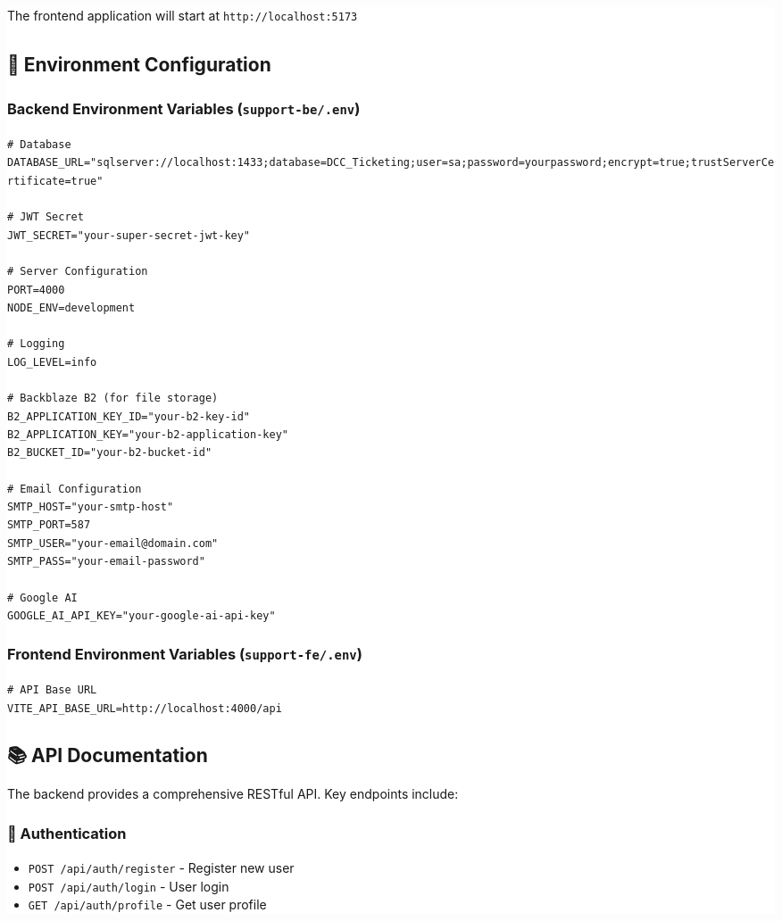 The frontend application will start at `http://localhost:5173`

## 🔧 Environment Configuration

### Backend Environment Variables (`support-be/.env`)

```env
# Database
DATABASE_URL="sqlserver://localhost:1433;database=DCC_Ticketing;user=sa;password=yourpassword;encrypt=true;trustServerCertificate=true"

# JWT Secret
JWT_SECRET="your-super-secret-jwt-key"

# Server Configuration
PORT=4000
NODE_ENV=development

# Logging
LOG_LEVEL=info

# Backblaze B2 (for file storage)
B2_APPLICATION_KEY_ID="your-b2-key-id"
B2_APPLICATION_KEY="your-b2-application-key"
B2_BUCKET_ID="your-b2-bucket-id"

# Email Configuration
SMTP_HOST="your-smtp-host"
SMTP_PORT=587
SMTP_USER="your-email@domain.com"
SMTP_PASS="your-email-password"

# Google AI
GOOGLE_AI_API_KEY="your-google-ai-api-key"
```

### Frontend Environment Variables (`support-fe/.env`)

```env
# API Base URL
VITE_API_BASE_URL=http://localhost:4000/api
```

## 📚 API Documentation

The backend provides a comprehensive RESTful API. Key endpoints include:

### 🔐 Authentication
- `POST /api/auth/register` - Register new user
- `POST /api/auth/login` - User login
- `GET /api/auth/profile` - Get user profile
